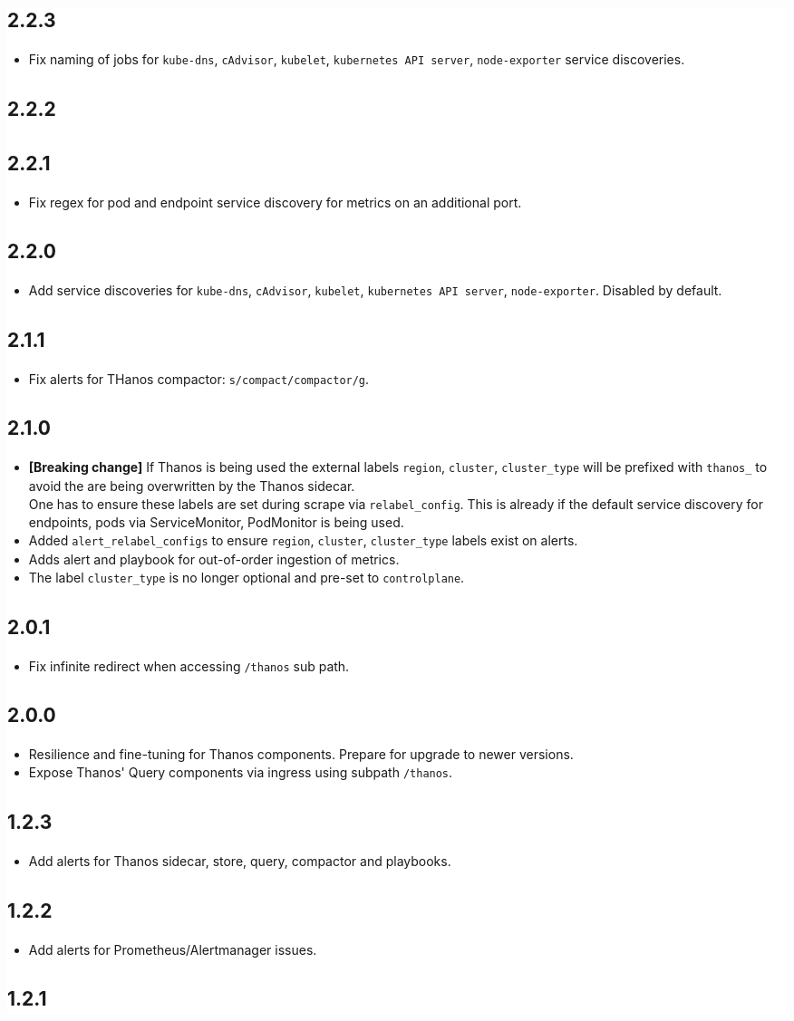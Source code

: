 ## 2.2.3

* Fix naming of jobs for `kube-dns`, `cAdvisor`, `kubelet`, `kubernetes API server`, `node-exporter` service discoveries.

## 2.2.2

## 2.2.1

* Fix regex for pod and endpoint service discovery for metrics on an additional port.

## 2.2.0

* Add service discoveries for `kube-dns`, `cAdvisor`, `kubelet`, `kubernetes API server`, `node-exporter`. Disabled by default.

## 2.1.1

* Fix alerts for THanos compactor: `s/compact/compactor/g`.

## 2.1.0

* **[Breaking change]** If Thanos is being used the external labels `region`, `cluster`, `cluster_type` will be prefixed with `thanos_` to avoid the are being overwritten by the Thanos sidecar.   
  One has to ensure these labels are set during scrape via `relabel_config`. This is already if the default service discovery for endpoints, pods via ServiceMonitor, PodMonitor is being used.
* Added `alert_relabel_configs` to ensure `region`, `cluster`, `cluster_type` labels exist on alerts.
* Adds alert and playbook for out-of-order ingestion of metrics.
* The label `cluster_type` is no longer optional and pre-set to `controlplane`.

## 2.0.1

* Fix infinite redirect when accessing `/thanos` sub path.

## 2.0.0

* Resilience and fine-tuning for Thanos components. Prepare for upgrade to newer versions.
* Expose Thanos' Query components via ingress using subpath `/thanos`.

## 1.2.3

* Add alerts for Thanos sidecar, store, query, compactor and playbooks.

## 1.2.2

* Add alerts for Prometheus/Alertmanager issues.

## 1.2.1
